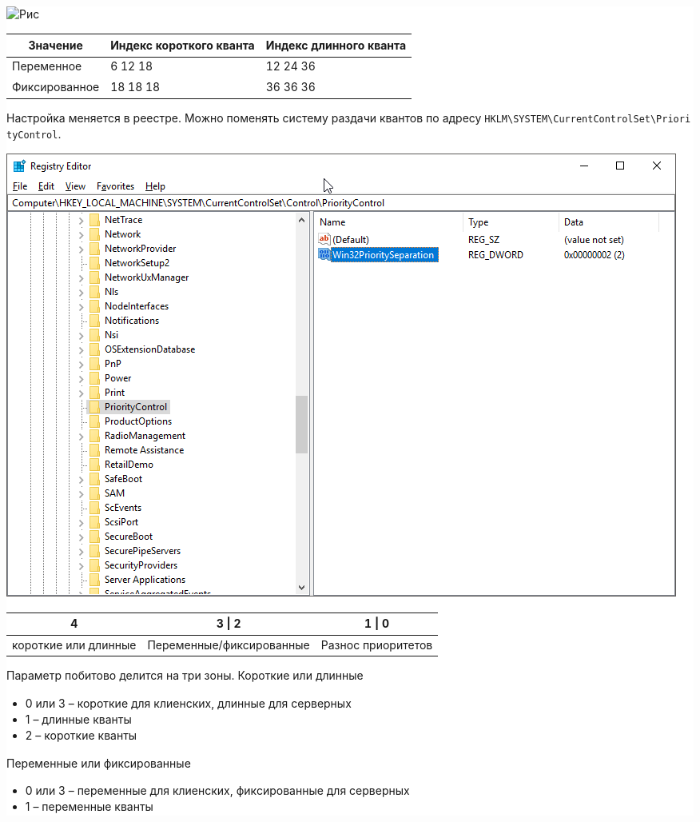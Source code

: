 ![Рис](./img/11_1.png)

| Значение      | Индекс короткого кванта | Индекс длинного кванта |
|---------------|-------------------------|------------------------|
| Переменное    |   6      12      18     |   12     24     36     |
| Фиксированное |  18      18      18     |   36     36     36     |

Настройка меняется в реестре. Можно поменять систему раздачи квантов по адресу `HKLM\SYSTEM\CurrentControlSet\PriorityControl`.

![Реестр](./img/12_1.png)

|   4                  |        3 \| 2            |       1 \| 0       |
|----------------------|--------------------------|--------------------|
| короткие или длинные | Переменные/фиксированные | Разнос приоритетов |

Параметр побитово делится на три зоны. 
Короткие или длинные
  * 0 или 3 – короткие для клиенских, длинные для серверных
  * 1 – длинные кванты
  * 2 – короткие кванты

Переменные или фиксированные
  * 0 или 3 – переменные для клиенских, фиксированные для серверных
  * 1 – переменные кванты
